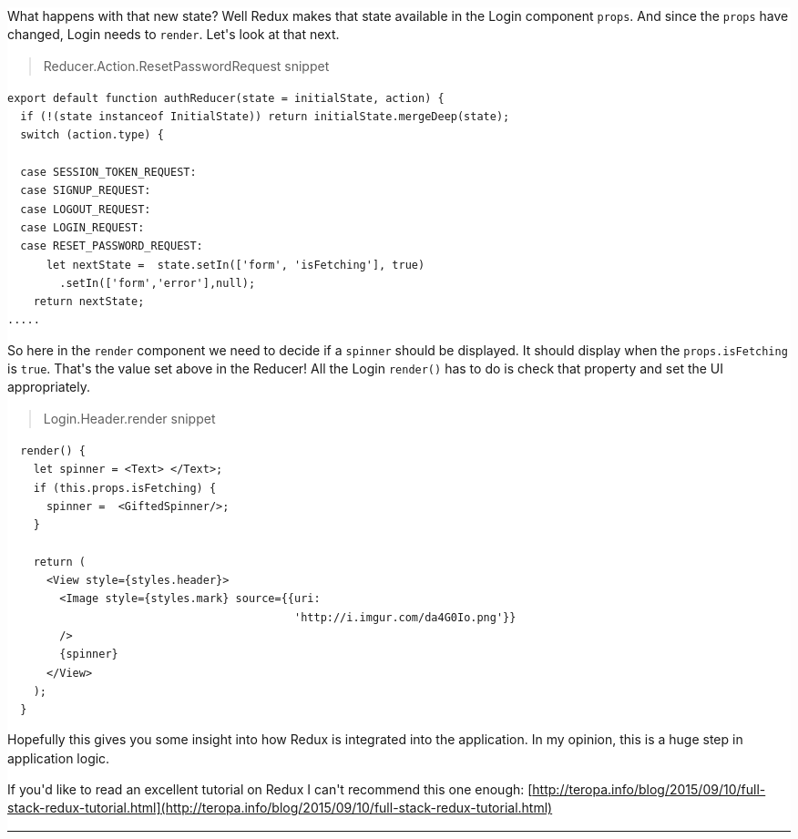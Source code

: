 What happens with that new state?  Well Redux makes that state available in the Login component ```props```.  And since the ```props``` have changed, Login needs to ```render```.  Let's look at that next.

> Reducer.Action.ResetPasswordRequest snippet

```
export default function authReducer(state = initialState, action) {
  if (!(state instanceof InitialState)) return initialState.mergeDeep(state);
  switch (action.type) {

  case SESSION_TOKEN_REQUEST:
  case SIGNUP_REQUEST:
  case LOGOUT_REQUEST:
  case LOGIN_REQUEST:
  case RESET_PASSWORD_REQUEST:
      let nextState =  state.setIn(['form', 'isFetching'], true)
        .setIn(['form','error'],null);
    return nextState;
.....
```

So here in the ```render``` component we need to decide if a ```spinner``` should be displayed.  It should display when the ```props.isFetching``` is ```true```.  That's the value set above in the Reducer!  All the Login ```render()``` has to do is check that property and set the UI appropriately.

> Login.Header.render snippet

```
  render() {
    let spinner = <Text> </Text>;
    if (this.props.isFetching) {
      spinner =  <GiftedSpinner/>;
    }

    return (
      <View style={styles.header}>
        <Image style={styles.mark} source={{uri:
                                            'http://i.imgur.com/da4G0Io.png'}}
        />
        {spinner}
      </View>
    );
  }
```

Hopefully this gives you some insight into how Redux is integrated into the application.  In my opinion, this is a huge step in application logic.

If you'd like to read an excellent tutorial on Redux I can't recommend this one enough: [http://teropa.info/blog/2015/09/10/full-stack-redux-tutorial.html](http://teropa.info/blog/2015/09/10/full-stack-redux-tutorial.html)


--------------------
